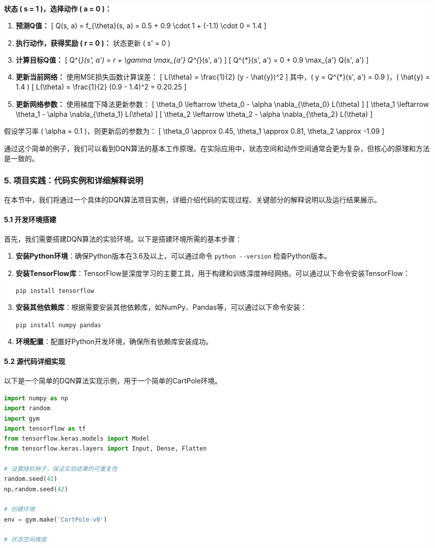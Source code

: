**状态 \( s = 1 \)，选择动作 \( a = 0 \)：**

1. **预测Q值：**
   \[ Q(s, a) = f_{\theta}(s, a) = 0.5 + 0.9 \cdot 1 + (-1.1) \cdot 0 = 1.4 \]

2. **执行动作，获得奖励 \( r = 0 \)：**
   状态更新 \( s' = 0 \)

3. **计算目标Q值：**
   \[ Q^{*}(s', a') = r + \gamma \max_{a'} Q^{*}(s', a') \]
   \[ Q^{*}(s', a') = 0 + 0.9 \max_{a'} Q(s', a') \]

4. **更新当前网络：**
   使用MSE损失函数计算误差：
   \[ L(\theta) = \frac{1}{2} (y - \hat{y})^2 \]
   其中，\( y = Q^{*}(s', a') = 0.9 \)，\( \hat{y} = 1.4 \)
   \[ L(\theta) = \frac{1}{2} (0.9 - 1.4)^2 = 0.20.25 \]

5. **更新网络参数：**
   使用梯度下降法更新参数：
   \[ \theta_0 \leftarrow \theta_0 - \alpha \nabla_{\theta_0} L(\theta) \]
   \[ \theta_1 \leftarrow \theta_1 - \alpha \nabla_{\theta_1} L(\theta) \]
   \[ \theta_2 \leftarrow \theta_2 - \alpha \nabla_{\theta_2} L(\theta) \]

假设学习率 \( \alpha = 0.1 \)，则更新后的参数为：
\[ \theta_0 \approx 0.45, \theta_1 \approx 0.81, \theta_2 \approx -1.09 \]

通过这个简单的例子，我们可以看到DQN算法的基本工作原理。在实际应用中，状态空间和动作空间通常会更为复杂，但核心的原理和方法是一致的。

### 5. 项目实践：代码实例和详细解释说明

在本节中，我们将通过一个具体的DQN算法项目实例，详细介绍代码的实现过程、关键部分的解释说明以及运行结果展示。

#### 5.1 开发环境搭建

首先，我们需要搭建DQN算法的实验环境。以下是搭建环境所需的基本步骤：

1. **安装Python环境**：确保Python版本在3.6及以上，可以通过命令 `python --version` 检查Python版本。

2. **安装TensorFlow库**：TensorFlow是深度学习的主要工具，用于构建和训练深度神经网络。可以通过以下命令安装TensorFlow：
   ```bash
   pip install tensorflow
   ```

3. **安装其他依赖库**：根据需要安装其他依赖库，如NumPy、Pandas等，可以通过以下命令安装：
   ```bash
   pip install numpy pandas
   ```

4. **环境配置**：配置好Python开发环境，确保所有依赖库安装成功。

#### 5.2 源代码详细实现

以下是一个简单的DQN算法实现示例，用于一个简单的CartPole环境。

```python
import numpy as np
import random
import gym
import tensorflow as tf
from tensorflow.keras.models import Model
from tensorflow.keras.layers import Input, Dense, Flatten

# 设置随机种子，保证实验结果的可重复性
random.seed(42)
np.random.seed(42)

# 创建环境
env = gym.make('CartPole-v0')

# 状态空间维度
```